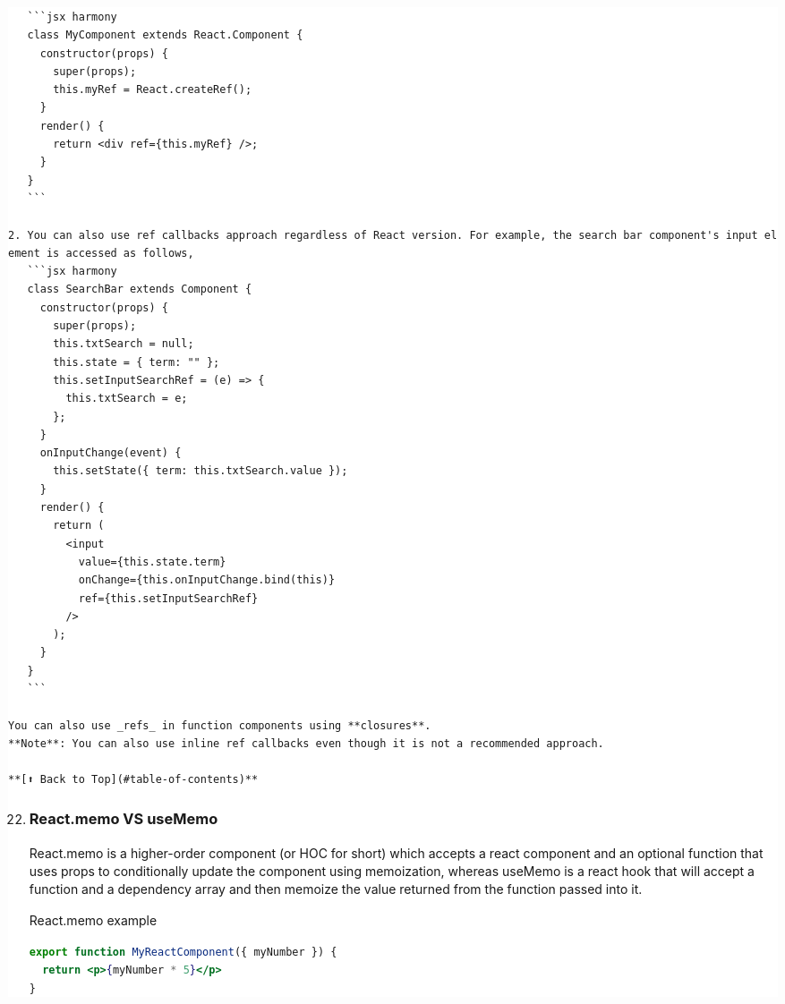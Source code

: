        ```jsx harmony
       class MyComponent extends React.Component {
         constructor(props) {
           super(props);
           this.myRef = React.createRef();
         }
         render() {
           return <div ref={this.myRef} />;
         }
       }
       ```

    2. You can also use ref callbacks approach regardless of React version. For example, the search bar component's input element is accessed as follows,
       ```jsx harmony
       class SearchBar extends Component {
         constructor(props) {
           super(props);
           this.txtSearch = null;
           this.state = { term: "" };
           this.setInputSearchRef = (e) => {
             this.txtSearch = e;
           };
         }
         onInputChange(event) {
           this.setState({ term: this.txtSearch.value });
         }
         render() {
           return (
             <input
               value={this.state.term}
               onChange={this.onInputChange.bind(this)}
               ref={this.setInputSearchRef}
             />
           );
         }
       }
       ```

    You can also use _refs_ in function components using **closures**.
    **Note**: You can also use inline ref callbacks even though it is not a recommended approach.

    **[⬆ Back to Top](#table-of-contents)**

22. ### React.memo VS useMemo

    React.memo is a higher-order component (or HOC for short) 
    which accepts a react component and an optional function that uses props to conditionally update the component using memoization, whereas useMemo is a react hook that will accept a function and a dependency array and then memoize the value returned from the function passed into it.

    React.memo example
    ```jsx harmony
    export function MyReactComponent({ myNumber }) {
      return <p>{myNumber * 5}</p>
    }
